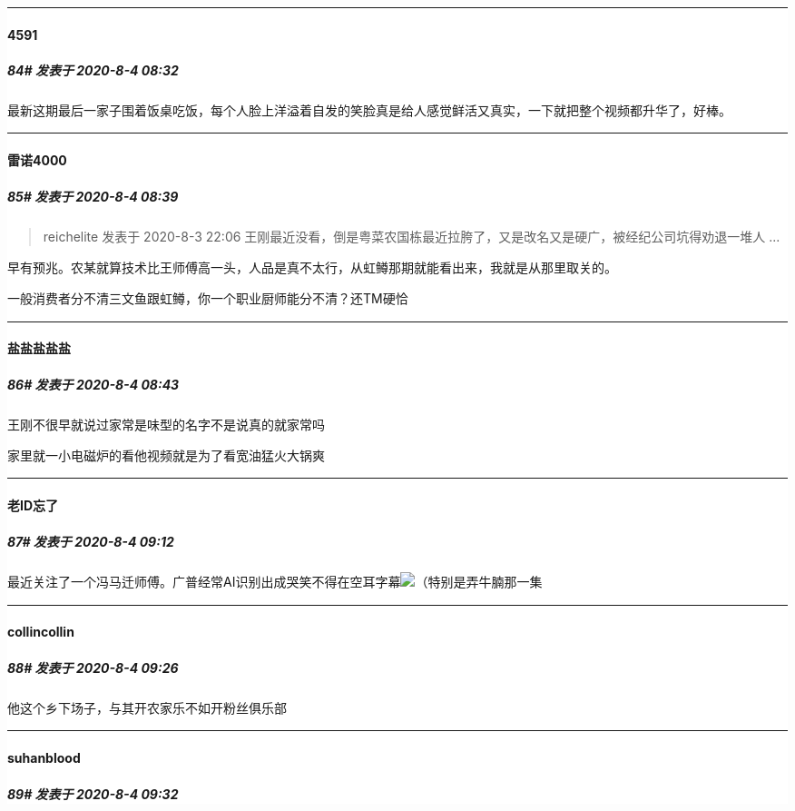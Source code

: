 
-----

####  4591  
##### 84#       发表于 2020-8-4 08:32


最新这期最后一家子围着饭桌吃饭，每个人脸上洋溢着自发的笑脸真是给人感觉鲜活又真实，一下就把整个视频都升华了，好棒。


-----

####  雷诺4000  
##### 85#       发表于 2020-8-4 08:39


<blockquote>reichelite 发表于 2020-8-3 22:06
王刚最近没看，倒是粤菜农国栋最近拉胯了，又是改名又是硬广，被经纪公司坑得劝退一堆人 ...</blockquote>
早有预兆。农某就算技术比王师傅高一头，人品是真不太行，从虹鳟那期就能看出来，我就是从那里取关的。


一般消费者分不清三文鱼跟虹鳟，你一个职业厨师能分不清？还TM硬恰


-----

####  盐盐盐盐盐  
##### 86#       发表于 2020-8-4 08:43


王刚不很早就说过家常是味型的名字不是说真的就家常吗

家里就一小电磁炉的看他视频就是为了看宽油猛火大锅爽


-----

####  老ID忘了  
##### 87#       发表于 2020-8-4 09:12


最近关注了一个冯马迁师傅。广普经常AI识别出成哭笑不得在空耳字幕<img src="https://static.saraba1st.com/image/smiley/face2017/067.png" referrerpolicy="no-referrer">（特别是弄牛腩那一集


-----

####  collincollin  
##### 88#       发表于 2020-8-4 09:26


他这个乡下场子，与其开农家乐不如开粉丝俱乐部


-----

####  suhanblood  
##### 89#       发表于 2020-8-4 09:32

